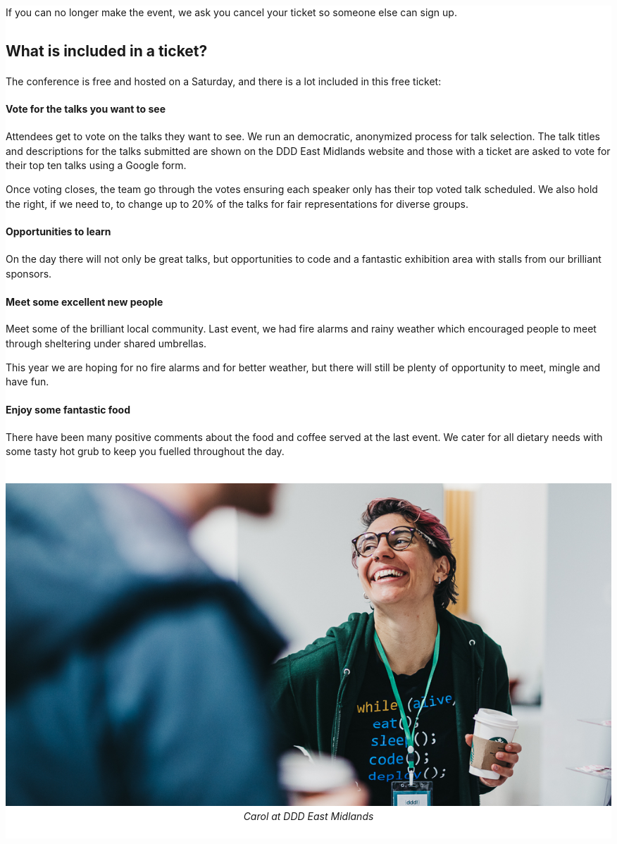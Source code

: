If you can no longer make the event, we ask you cancel your ticket so someone else can sign up.
<br/>

## What is included in a ticket?

The conference is free and hosted on a Saturday, and there is a lot included in this free ticket:

#### Vote for the talks you want to see

Attendees get to vote on the talks they want to see. We run an democratic, anonymized process for talk selection. The talk titles and descriptions for the talks submitted are shown on the DDD East Midlands website and those with a ticket are asked to vote for their top ten talks using a Google form. 

Once voting closes, the team go through the votes ensuring each speaker only has their top voted talk scheduled. We also hold the right, if we need to, to change up to 20% of the talks for fair representations for diverse groups.

#### Opportunities to learn

On the day there will not only be great talks, but opportunities to code and a fantastic exhibition area with stalls from our brilliant sponsors.

#### Meet some excellent new people

Meet some of the brilliant local community. Last event, we had fire alarms and rainy weather which encouraged people to meet through sheltering under shared umbrellas.

This year we are hoping for no fire alarms and for better weather, but there will still be plenty of opportunity to meet, mingle and have fun.

#### Enjoy some fantastic food

There have been many positive comments about the food and coffee served at the last event. We cater for all dietary needs with some tasty hot grub to keep you fuelled throughout the day.

<br/>
<img src="/assets/img/2021-05-15/carol.jpg" alt="Carol smiling" width="100%"/>
<center>
<i>Carol at DDD East Midlands</i>
</center>
<br/>
